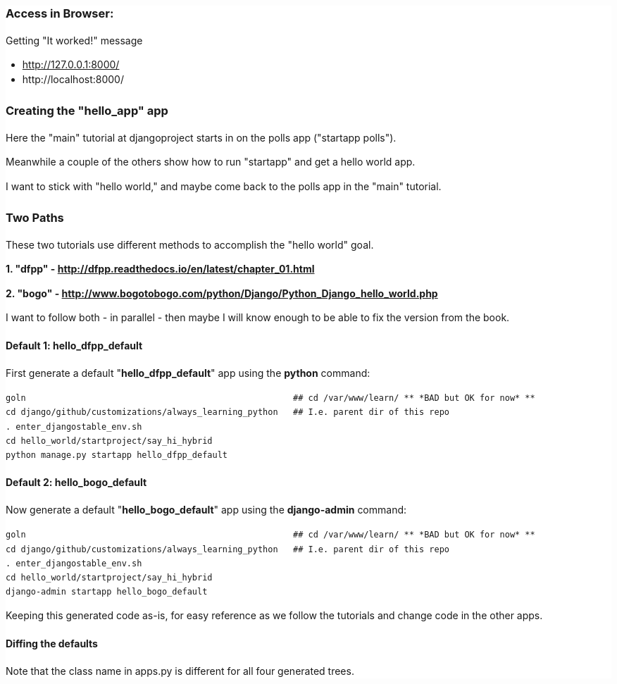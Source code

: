### Access in Browser:

Getting "It worked!" message

* http://127.0.0.1:8000/
* http://localhost:8000/

### Creating the "hello_app" app

Here the "main" tutorial at djangoproject starts in on the polls app ("startapp polls").

Meanwhile a couple of the others show how to run "startapp" and get a hello world app.

I want to stick with "hello world," and maybe come back to the polls app in the "main" tutorial.

### Two Paths

These two tutorials use different methods to accomplish the "hello world" goal.

**1. "dfpp" - http://dfpp.readthedocs.io/en/latest/chapter_01.html**

**2. "bogo" - http://www.bogotobogo.com/python/Django/Python_Django_hello_world.php**

I want to follow both - in parallel - then maybe I will know enough to be able to fix the version from the book.

#### Default 1: hello_dfpp_default

First generate a default "**hello_dfpp_default**" app using the **python** command:

```
goln                                                     ## cd /var/www/learn/ ** *BAD but OK for now* **
cd django/github/customizations/always_learning_python   ## I.e. parent dir of this repo
. enter_djangostable_env.sh
cd hello_world/startproject/say_hi_hybrid
python manage.py startapp hello_dfpp_default
```

#### Default 2: hello_bogo_default

Now generate a default "**hello_bogo_default**" app using the **django-admin** command:

```
goln                                                     ## cd /var/www/learn/ ** *BAD but OK for now* **
cd django/github/customizations/always_learning_python   ## I.e. parent dir of this repo
. enter_djangostable_env.sh
cd hello_world/startproject/say_hi_hybrid
django-admin startapp hello_bogo_default
```

Keeping this generated code as-is, for easy reference as we follow the tutorials and change code in the other apps.

#### Diffing the defaults

Note that the class name in apps.py is different for all four generated trees.
